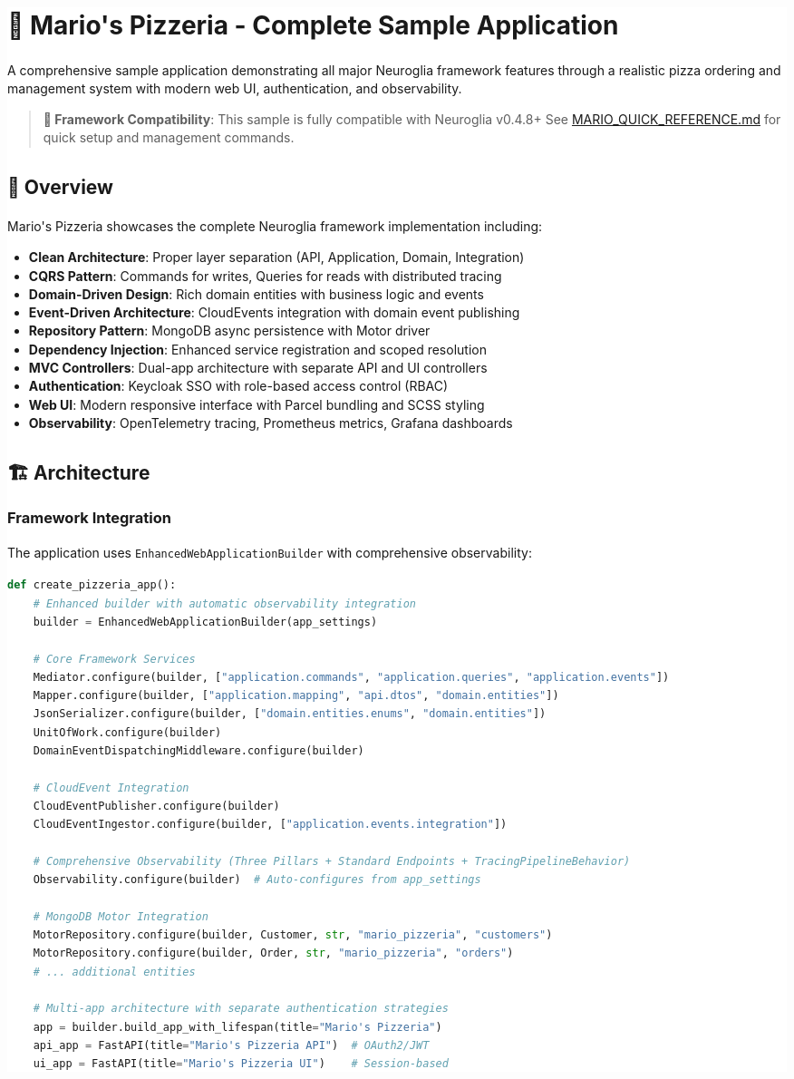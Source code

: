# 🍕 Mario's Pizzeria - Complete Sample Application

A comprehensive sample application demonstrating all major Neuroglia framework features through a realistic pizza ordering and management system with modern web UI, authentication, and observability.

> **📢 Framework Compatibility**: This sample is fully compatible with Neuroglia v0.4.8+
> See [MARIO_QUICK_REFERENCE.md](./MARIO_QUICK_REFERENCE.md) for quick setup and management commands.

## 🎯 Overview

Mario's Pizzeria showcases the complete Neuroglia framework implementation including:

- **Clean Architecture**: Proper layer separation (API, Application, Domain, Integration)
- **CQRS Pattern**: Commands for writes, Queries for reads with distributed tracing
- **Domain-Driven Design**: Rich domain entities with business logic and events
- **Event-Driven Architecture**: CloudEvents integration with domain event publishing
- **Repository Pattern**: MongoDB async persistence with Motor driver
- **Dependency Injection**: Enhanced service registration and scoped resolution
- **MVC Controllers**: Dual-app architecture with separate API and UI controllers
- **Authentication**: Keycloak SSO with role-based access control (RBAC)
- **Web UI**: Modern responsive interface with Parcel bundling and SCSS styling
- **Observability**: OpenTelemetry tracing, Prometheus metrics, Grafana dashboards

## 🏗️ Architecture

### Framework Integration

The application uses `EnhancedWebApplicationBuilder` with comprehensive observability:

```python
def create_pizzeria_app():
    # Enhanced builder with automatic observability integration
    builder = EnhancedWebApplicationBuilder(app_settings)

    # Core Framework Services
    Mediator.configure(builder, ["application.commands", "application.queries", "application.events"])
    Mapper.configure(builder, ["application.mapping", "api.dtos", "domain.entities"])
    JsonSerializer.configure(builder, ["domain.entities.enums", "domain.entities"])
    UnitOfWork.configure(builder)
    DomainEventDispatchingMiddleware.configure(builder)

    # CloudEvent Integration
    CloudEventPublisher.configure(builder)
    CloudEventIngestor.configure(builder, ["application.events.integration"])

    # Comprehensive Observability (Three Pillars + Standard Endpoints + TracingPipelineBehavior)
    Observability.configure(builder)  # Auto-configures from app_settings

    # MongoDB Motor Integration
    MotorRepository.configure(builder, Customer, str, "mario_pizzeria", "customers")
    MotorRepository.configure(builder, Order, str, "mario_pizzeria", "orders")
    # ... additional entities

    # Multi-app architecture with separate authentication strategies
    app = builder.build_app_with_lifespan(title="Mario's Pizzeria")
    api_app = FastAPI(title="Mario's Pizzeria API")  # OAuth2/JWT
    ui_app = FastAPI(title="Mario's Pizzeria UI")    # Session-based
```
